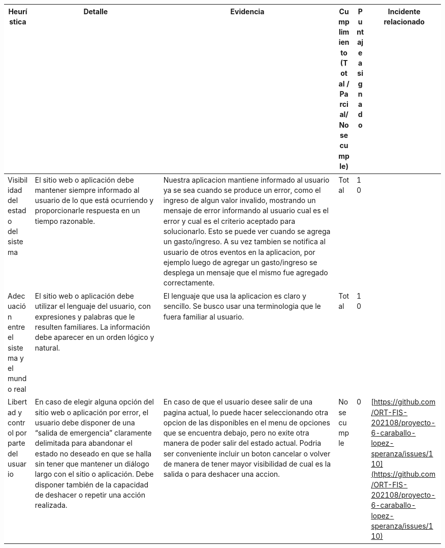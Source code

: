 | Heurística                                                                  | Detalle                                                                                                                                                                                                                                                                                                                                                     | Evidencia                                                                                                                                                                                                                                                                                                                                                                                                                                                                                            | Cumplimiento<br>(Total / Parcial/<br>No se cumple) | Puntaje<br>asignado | Incidente relacionado                                                                                                                                                |
| --------------------------------------------------------------------------- | ----------------------------------------------------------------------------------------------------------------------------------------------------------------------------------------------------------------------------------------------------------------------------------------------------------------------------------------------------------- | ---------------------------------------------------------------------------------------------------------------------------------------------------------------------------------------------------------------------------------------------------------------------------------------------------------------------------------------------------------------------------------------------------------------------------------------------------------------------------------------------------- | -------------------------------------------------- | ------------------- | -------------------------------------------------------------------------------------------------------------------------------------------------------------------- |
| Visibilidad del estado<br>del sistema                                       | El sitio web o aplicación debe mantener siempre informado al usuario de lo que está ocurriendo y proporcionarle respuesta en un tiempo razonable.                                                                                                                                                                                                           | Nuestra aplicacion mantiene informado al usuario ya se sea cuando se produce un error, como el ingreso de algun valor invalido, mostrando un mensaje de error informando al usuario cual es el error y cual es el criterio aceptado para solucionarlo. Esto se puede ver cuando se agrega un gasto/ingreso. A su vez tambien se notifica al usuario de otros eventos en la aplicacion, por ejemplo luego de agregar un gasto/ingreso se desplega un mensaje que el mismo fue agregado correctamente. | Total                                              | 10                  |                                                                                                                                                                      |
| Adecuación entre el sistema y el mundo real                                 | El sitio web o aplicación debe utilizar el lenguaje del usuario, con expresiones y palabras que le resulten familiares. La información debe aparecer en un orden lógico y natural.                                                                                                                                                                          | El lenguaje que usa la aplicacion es claro y sencillo. Se busco usar una terminologia que le fuera familiar al usuario.                                                                                                                                                                                                                                                                                                                                                                              | Total                                              | 10                  |                                                                                                                                                                      |
| Libertad y control por parte del usuario                                    | En caso de elegir alguna opción del sitio web o aplicación por error, el usuario debe disponer de una “salida de emergencia” claramente delimitada para abandonar el estado no deseado en que se halla sin tener que mantener un diálogo largo con el sitio o aplicación. Debe disponer también de la capacidad de deshacer o repetir una acción realizada. | En caso de que el usuario desee salir de una pagina actual, lo puede hacer seleccionando otra opcion de las disponibles en el menu de opciones que se encuentra debajo, pero no exite otra manera de poder salir del estado actual. Podria ser conveniente incluir un boton cancelar o volver de manera de tener mayor visibilidad de cual es la salida o para deshacer una accion.                                                                                                                  | No se cumple                                       | 0                   | [https://github.com/ORT-FIS-202108/proyecto-6-caraballo-lopez-speranza/issues/110](https://github.com/ORT-FIS-202108/proyecto-6-caraballo-lopez-speranza/issues/110) |